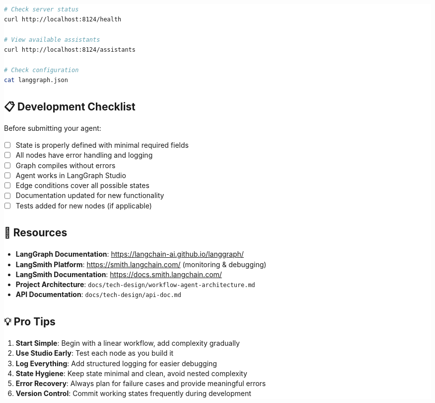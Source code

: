 ```bash
# Check server status
curl http://localhost:8124/health

# View available assistants
curl http://localhost:8124/assistants

# Check configuration
cat langgraph.json
```

## 📋 Development Checklist

Before submitting your agent:

- [ ] State is properly defined with minimal required fields
- [ ] All nodes have error handling and logging
- [ ] Graph compiles without errors
- [ ] Agent works in LangGraph Studio
- [ ] Edge conditions cover all possible states
- [ ] Documentation updated for new functionality
- [ ] Tests added for new nodes (if applicable)

## 🔗 Resources

- **LangGraph Documentation**: https://langchain-ai.github.io/langgraph/
- **LangSmith Platform**: https://smith.langchain.com/ (monitoring & debugging)
- **LangSmith Documentation**: https://docs.smith.langchain.com/
- **Project Architecture**: `docs/tech-design/workflow-agent-architecture.md`
- **API Documentation**: `docs/tech-design/api-doc.md`

## 💡 Pro Tips

1. **Start Simple**: Begin with a linear workflow, add complexity gradually
2. **Use Studio Early**: Test each node as you build it
3. **Log Everything**: Add structured logging for easier debugging
4. **State Hygiene**: Keep state minimal and clean, avoid nested complexity
5. **Error Recovery**: Always plan for failure cases and provide meaningful errors
6. **Version Control**: Commit working states frequently during development
